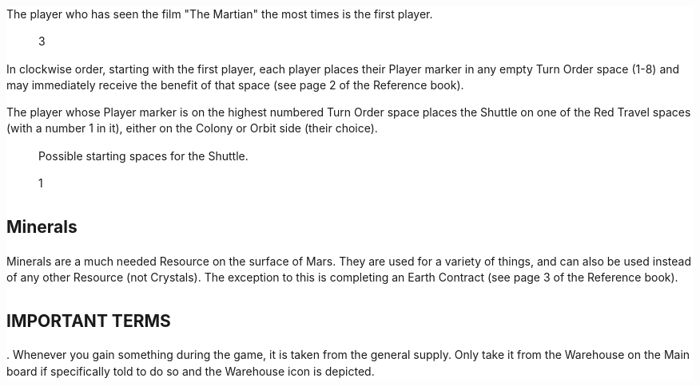 


The player who has seen the film "The Martian"
the most times is the first player.


<figure>

3

</figure>


In clockwise order, starting
with the first player, each
player places their Player
marker in any empty Turn
Order space (1-8) and may
immediately receive the
benefit of that space (see
page 2 of the Reference book).

The player whose Player marker is on the
highest numbered Turn Order space places the
Shuttle on one of the Red Travel spaces (with
a number 1 in it), either on the Colony or Orbit
side (their choice).


<figure>
<figcaption>Possible starting spaces for the Shuttle.</figcaption>

1

</figure>


<figure>
</figure>


## Minerals

Minerals are a much needed Resource on the surface of Mars. They are
used for a variety of things, and can also be used instead of any other
Resource (not Crystals). The exception to this is completing an Earth
Contract (see page 3 of the Reference book).


## IMPORTANT TERMS

. Whenever you gain something during the
game, it is taken from the general supply.
Only take it from the Warehouse on the
Main board if specifically told to do so
and the Warehouse icon is depicted.


<figure>
</figure>
